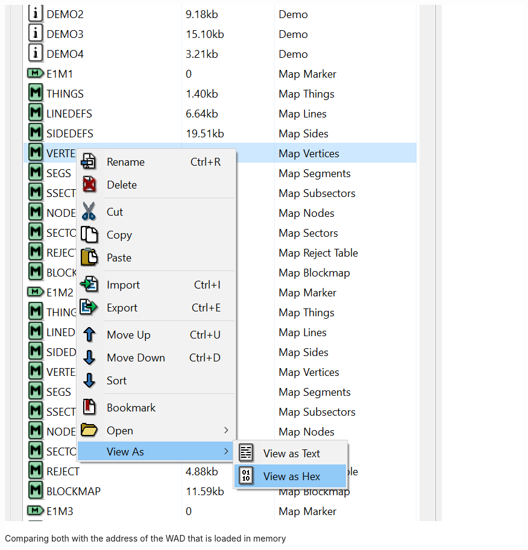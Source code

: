 ![Slade](./img/hex.PNG)  
  
Comparing both with the address of the WAD that is loaded in memory  
  